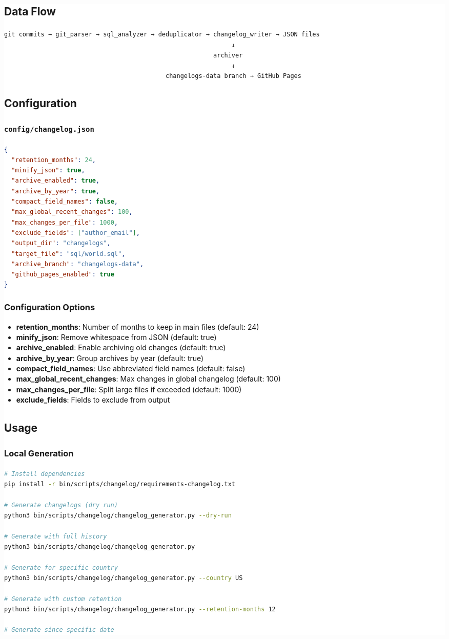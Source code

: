 ## Data Flow

```
git commits → git_parser → sql_analyzer → deduplicator → changelog_writer → JSON files
                                                              ↓
                                                         archiver
                                                              ↓
                                            changelogs-data branch → GitHub Pages
```

## Configuration

### `config/changelog.json`

```json
{
  "retention_months": 24,
  "minify_json": true,
  "archive_enabled": true,
  "archive_by_year": true,
  "compact_field_names": false,
  "max_global_recent_changes": 100,
  "max_changes_per_file": 1000,
  "exclude_fields": ["author_email"],
  "output_dir": "changelogs",
  "target_file": "sql/world.sql",
  "archive_branch": "changelogs-data",
  "github_pages_enabled": true
}
```

### Configuration Options

- **retention_months**: Number of months to keep in main files (default: 24)
- **minify_json**: Remove whitespace from JSON (default: true)
- **archive_enabled**: Enable archiving old changes (default: true)
- **archive_by_year**: Group archives by year (default: true)
- **compact_field_names**: Use abbreviated field names (default: false)
- **max_global_recent_changes**: Max changes in global changelog (default: 100)
- **max_changes_per_file**: Split large files if exceeded (default: 1000)
- **exclude_fields**: Fields to exclude from output

## Usage

### Local Generation

```bash
# Install dependencies
pip install -r bin/scripts/changelog/requirements-changelog.txt

# Generate changelogs (dry run)
python3 bin/scripts/changelog/changelog_generator.py --dry-run

# Generate with full history
python3 bin/scripts/changelog/changelog_generator.py

# Generate for specific country
python3 bin/scripts/changelog/changelog_generator.py --country US

# Generate with custom retention
python3 bin/scripts/changelog/changelog_generator.py --retention-months 12

# Generate since specific date
```